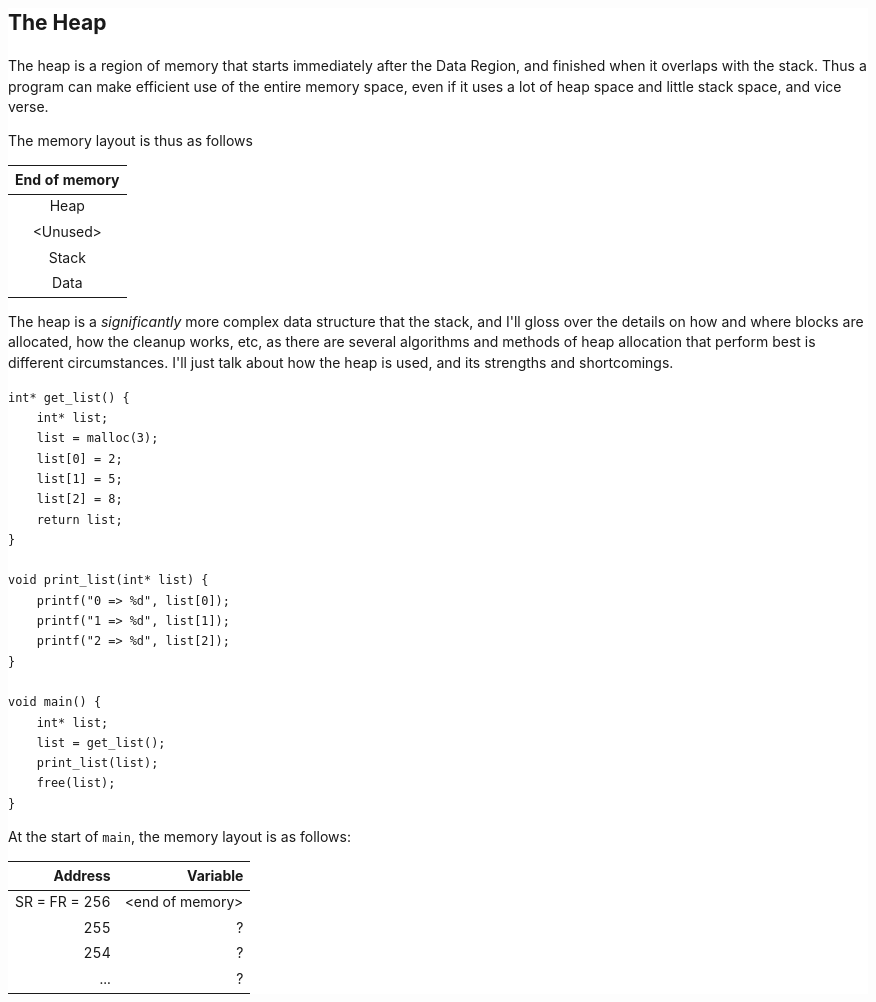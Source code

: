 ## The Heap

The heap is a region of memory that starts immediately after the Data Region, and finished when it overlaps with the stack. Thus a program can make efficient use of the entire memory space, even if it uses a lot of heap space and little stack space, and vice verse.

The memory layout is thus as follows

| End of memory |
| :-----------: |
|     Heap      |
|  \<Unused\>   |
|     Stack     |
|     Data      |

The heap is a *significantly* more complex data structure that the stack, and I'll gloss over the details on how and where blocks are allocated, how the cleanup works, etc, as there are several algorithms and methods of heap allocation that perform best is different circumstances.
I'll just talk about how the heap is used, and its strengths and shortcomings.

    int* get_list() {
        int* list;
        list = malloc(3);
        list[0] = 2;
        list[1] = 5;
        list[2] = 8;
        return list;
    }

    void print_list(int* list) {
        printf("0 => %d", list[0]);
        printf("1 => %d", list[1]);
        printf("2 => %d", list[2]);
    }

    void main() {
        int* list;
        list = get_list();
        print_list(list);
        free(list);
    }

At the start of `main`, the memory layout is as follows:

|       Address |          Variable |
| ------------: | ----------------: |
| SR = FR = 256 | \<end of memory\> |
|           255 |                 ? |
|           254 |                 ? |
|           ... |                 ? |
